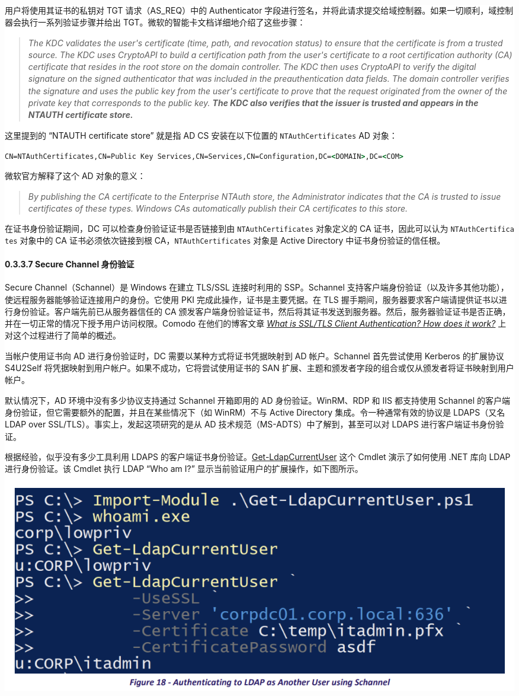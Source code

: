 用户将使用其证书的私钥对 TGT 请求（AS_REQ）中的 Authenticator 字段进行签名，并将此请求提交给域控制器。如果一切顺利，域控制器会执行一系列验证步骤并给出 TGT。微软的智能卡文档详细地介绍了这些步骤：

> *The KDC validates the user's certificate (time, path, and revocation status) to  ensure that the certificate is from a trusted source. The KDC uses CryptoAPI to  build a certification path from the user's certificate to a root certification authority (CA) certificate that resides in the root store on the domain controller.  The KDC then uses CryptoAPI to verify the digital signature on the signed  authenticator that was included in the preauthentication data fields. The  domain controller verifies the signature and uses the public key from the user's  certificate to prove that the request originated from the owner of the private key that corresponds to the public key. **The KDC also verifies that the issuer is  trusted and appears in the NTAUTH certificate store.***

这里提到的 “NTAUTH certificate store” 就是指 AD CS 安装在以下位置的 `NTAuthCertificates` AD 对象：

```cmd
CN=NTAuthCertificates,CN=Public Key Services,CN=Services,CN=Configuration,DC=<DOMAIN>,DC=<COM>
```

微软官方解释了这个 AD 对象的意义：

> *By publishing the CA certificate to the Enterprise NTAuth store, the  Administrator indicates that the CA is trusted to issue certificates of these types.  Windows CAs automatically publish their CA certificates to this store.*

在证书身份验证期间，DC 可以检查身份验证证书是否链接到由 `NTAuthCertificates` 对象定义的 CA 证书，因此可以认为 `NTAuthCertificates` 对象中的 CA 证书必须依次链接到根 CA，`NTAuthCertificates` 对象是 Active Directory 中证书身份验证的信任根。

#### 0.3.3.7 Secure Channel 身份验证

Secure Channel（Schannel）是 Windows 在建立 TLS/SSL 连接时利用的 SSP。Schannel 支持客户端身份验证（以及许多其他功能），使远程服务器能够验证连接用户的身份。它使用 PKI 完成此操作，证书是主要凭据。在 TLS 握手期间，服务器要求客户端请提供证书以进行身份验证。客户端先前已从服务器信任的 CA 颁发客户端身份验证证书，然后将其证书发送到服务器。然后，服务器验证证书是否正确，并在一切正常的情况下授予用户访问权限。Comodo 在他们的博客文章 [*What is SSL/TLS Client Authentication? How does it work?*](https://comodosslstore.com/blog/what-is-ssl-tls-client-authentication-how-does-it-work.html) 上对这个过程进行了简单的概述。

当帐户使用证书向 AD 进行身份验证时，DC 需要以某种方式将证书凭据映射到 AD 帐户。Schannel 首先尝试使用 Kerberos 的扩展协议 S4U2Self 将凭据映射到用户帐户。如果不成功，它将尝试使用证书的 SAN 扩展、主题和颁发者字段的组合或仅从颁发者将证书映射到用户帐户。

默认情况下，AD 环境中没有多少协议支持通过 Schannel 开箱即用的 AD 身份验证。WinRM、RDP 和 IIS 都支持使用 Schannel 的客户端身份验证，但它需要额外的配置，并且在某些情况下（如 WinRM）不与 Active Directory 集成。令一种通常有效的协议是 LDAPS（又名 LDAP over SSL/TLS）。事实上，发起这项研究的是从 AD 技术规范（MS-ADTS）中了解到，甚至可以对 LDAPS 进行客户端证书身份验证。

根据经验，似乎没有多少工具利用 LDAPS 的客户端证书身份验证。[Get-LdapCurrentUser](https://github.com/leechristensen/Random/blob/master/PowerShellScripts/Get-LdapCurrentUser.ps1) 这个 Cmdlet 演示了如何使用 .NET 库向 LDAP 进行身份验证。该 Cmdlet 执行 LDAP “Who am I?” 显示当前验证用户的扩展操作，如下图所示。

![image-20230224181503135](/assets/posts/2022-03-25-attack-surface-mining-for-ad-cs/image-20230224181503135.png)
